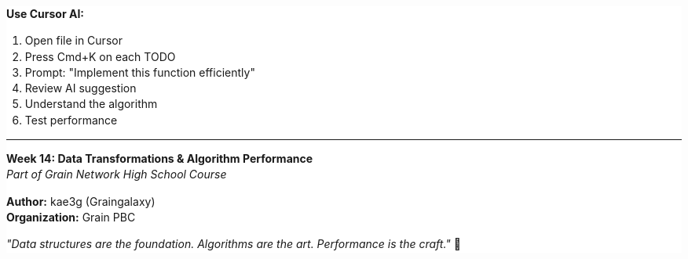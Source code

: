 **Use Cursor AI:**
1. Open file in Cursor
2. Press Cmd+K on each TODO
3. Prompt: "Implement this function efficiently"
4. Review AI suggestion
5. Understand the algorithm
6. Test performance

---

**Week 14: Data Transformations & Algorithm Performance**  
*Part of Grain Network High School Course*

**Author:** kae3g (Graingalaxy)  
**Organization:** Grain PBC

*"Data structures are the foundation. Algorithms are the art. Performance is the craft."* 🌾


